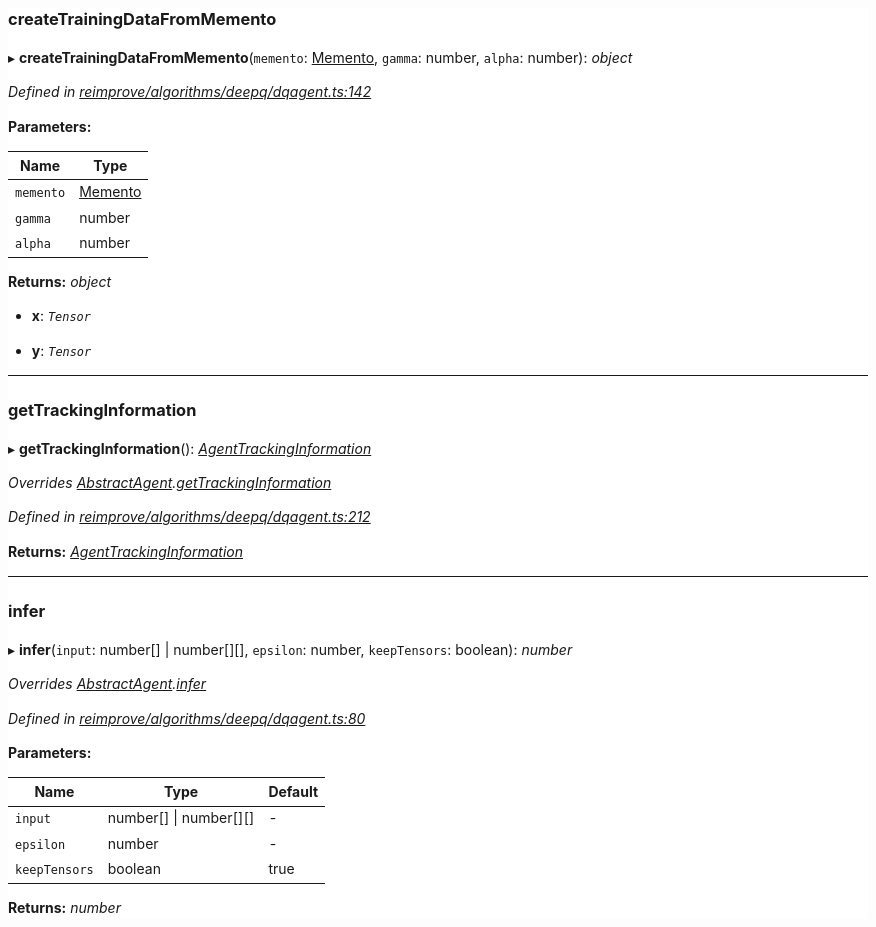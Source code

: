 ###  createTrainingDataFromMemento

▸ **createTrainingDataFromMemento**(`memento`: [Memento](../interfaces/memento.md), `gamma`: number, `alpha`: number): *object*

*Defined in [reimprove/algorithms/deepq/dqagent.ts:142](https://github.com/DevSide/ReImproveJS/blob/2368b25/src/reimprove/algorithms/deepq/dqagent.ts#L142)*

**Parameters:**

Name | Type |
------ | ------ |
`memento` | [Memento](../interfaces/memento.md) |
`gamma` | number |
`alpha` | number |

**Returns:** *object*

* **x**: *`Tensor`*

* **y**: *`Tensor`*

___

###  getTrackingInformation

▸ **getTrackingInformation**(): *[AgentTrackingInformation](../interfaces/agenttrackinginformation.md)*

*Overrides [AbstractAgent](abstractagent.md).[getTrackingInformation](abstractagent.md#abstract-gettrackinginformation)*

*Defined in [reimprove/algorithms/deepq/dqagent.ts:212](https://github.com/DevSide/ReImproveJS/blob/2368b25/src/reimprove/algorithms/deepq/dqagent.ts#L212)*

**Returns:** *[AgentTrackingInformation](../interfaces/agenttrackinginformation.md)*

___

###  infer

▸ **infer**(`input`: number[] | number[][], `epsilon`: number, `keepTensors`: boolean): *number*

*Overrides [AbstractAgent](abstractagent.md).[infer](abstractagent.md#abstract-infer)*

*Defined in [reimprove/algorithms/deepq/dqagent.ts:80](https://github.com/DevSide/ReImproveJS/blob/2368b25/src/reimprove/algorithms/deepq/dqagent.ts#L80)*

**Parameters:**

Name | Type | Default |
------ | ------ | ------ |
`input` | number[] \| number[][] | - |
`epsilon` | number | - |
`keepTensors` | boolean | true |

**Returns:** *number*
